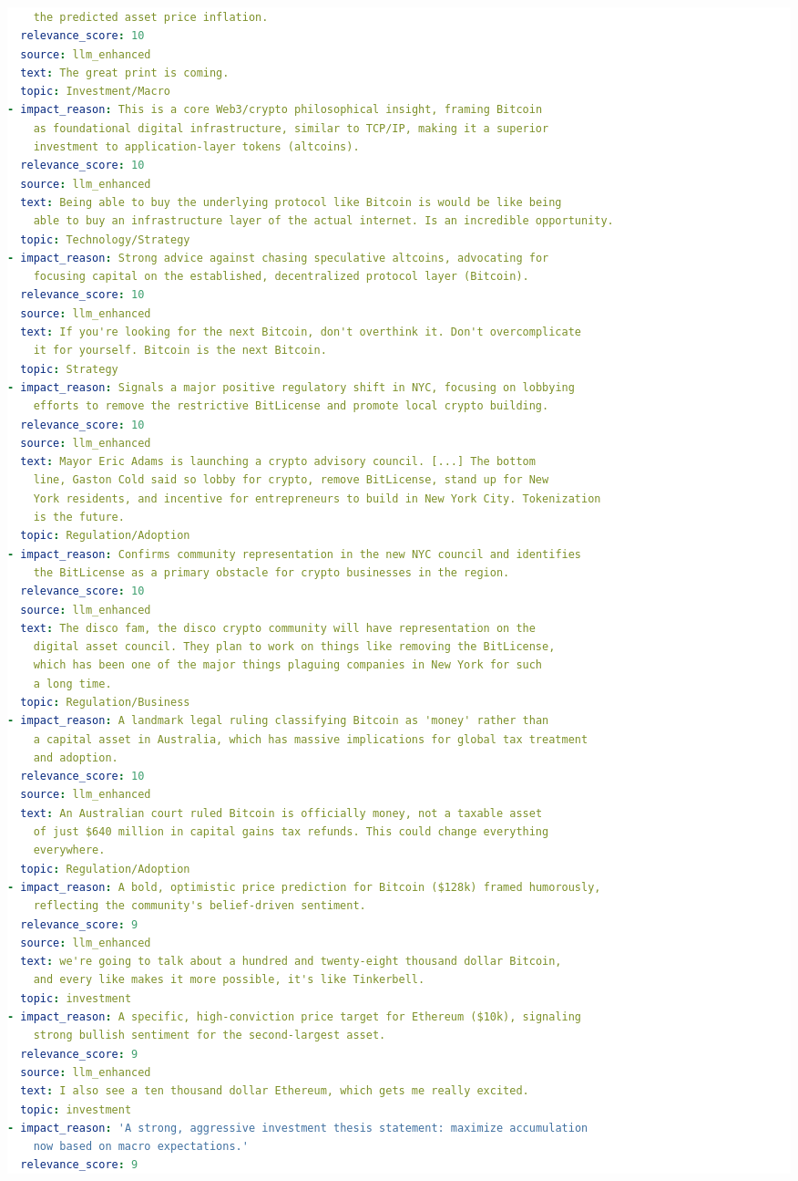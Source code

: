 ```yaml
    the predicted asset price inflation.
  relevance_score: 10
  source: llm_enhanced
  text: The great print is coming.
  topic: Investment/Macro
- impact_reason: This is a core Web3/crypto philosophical insight, framing Bitcoin
    as foundational digital infrastructure, similar to TCP/IP, making it a superior
    investment to application-layer tokens (altcoins).
  relevance_score: 10
  source: llm_enhanced
  text: Being able to buy the underlying protocol like Bitcoin is would be like being
    able to buy an infrastructure layer of the actual internet. Is an incredible opportunity.
  topic: Technology/Strategy
- impact_reason: Strong advice against chasing speculative altcoins, advocating for
    focusing capital on the established, decentralized protocol layer (Bitcoin).
  relevance_score: 10
  source: llm_enhanced
  text: If you're looking for the next Bitcoin, don't overthink it. Don't overcomplicate
    it for yourself. Bitcoin is the next Bitcoin.
  topic: Strategy
- impact_reason: Signals a major positive regulatory shift in NYC, focusing on lobbying
    efforts to remove the restrictive BitLicense and promote local crypto building.
  relevance_score: 10
  source: llm_enhanced
  text: Mayor Eric Adams is launching a crypto advisory council. [...] The bottom
    line, Gaston Cold said so lobby for crypto, remove BitLicense, stand up for New
    York residents, and incentive for entrepreneurs to build in New York City. Tokenization
    is the future.
  topic: Regulation/Adoption
- impact_reason: Confirms community representation in the new NYC council and identifies
    the BitLicense as a primary obstacle for crypto businesses in the region.
  relevance_score: 10
  source: llm_enhanced
  text: The disco fam, the disco crypto community will have representation on the
    digital asset council. They plan to work on things like removing the BitLicense,
    which has been one of the major things plaguing companies in New York for such
    a long time.
  topic: Regulation/Business
- impact_reason: A landmark legal ruling classifying Bitcoin as 'money' rather than
    a capital asset in Australia, which has massive implications for global tax treatment
    and adoption.
  relevance_score: 10
  source: llm_enhanced
  text: An Australian court ruled Bitcoin is officially money, not a taxable asset
    of just $640 million in capital gains tax refunds. This could change everything
    everywhere.
  topic: Regulation/Adoption
- impact_reason: A bold, optimistic price prediction for Bitcoin ($128k) framed humorously,
    reflecting the community's belief-driven sentiment.
  relevance_score: 9
  source: llm_enhanced
  text: we're going to talk about a hundred and twenty-eight thousand dollar Bitcoin,
    and every like makes it more possible, it's like Tinkerbell.
  topic: investment
- impact_reason: A specific, high-conviction price target for Ethereum ($10k), signaling
    strong bullish sentiment for the second-largest asset.
  relevance_score: 9
  source: llm_enhanced
  text: I also see a ten thousand dollar Ethereum, which gets me really excited.
  topic: investment
- impact_reason: 'A strong, aggressive investment thesis statement: maximize accumulation
    now based on macro expectations.'
  relevance_score: 9
```